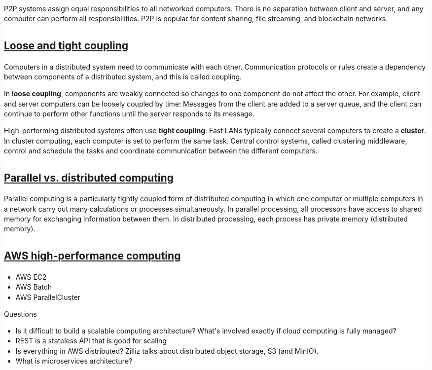 P2P systems assign equal responsibilities to all networked computers. There is no separation between client and server, and any computer can perform all responsibilities. P2P is popular for content sharing, file streaming, and blockchain networks.

## <u>Loose and tight coupling</u>

Computers in a distributed system need to communicate with each other. Communication protocols or rules create a dependency between components of a distributed system, and this is called coupling.

In **loose coupling**, components are weakly connected so changes to one component do not affect the other. For example, client and server computers can be loosely coupled by time: Messages from the client are added to a server queue, and the client can continue to perform other functions until the server responds to its message.

High-performing distributed systems often use **tight coupling**. Fast LANs typically connect several computers to create a **cluster**. In cluster computing, each computer is set to perform the same task. Central control systems, called clustering middleware, control and schedule the tasks and coordinate communication between the different computers.

## <u>Parallel vs. distributed computing</u>

Parallel computing is a particularly tightly coupled form of distributed computing in which one computer or multiple computers in a network carry out many calculations or processes simultaneously. In parallel processing, all processors have access to shared memory for exchanging information between them. In distributed processing, each process has private memory (distributed memory).

## <u>AWS high-performance computing</u>

* AWS EC2
* AWS Batch
* AWS ParallelCluster

Questions
* Is it difficult to build a scalable computing architecture? What's involved exactly if cloud computing is fully managed?
* REST is a stateless API that is good for scaling
* Is everything in AWS distributed? Zilliz talks about distributed object storage, S3 (and MinIO).
* What is microservices architecture?